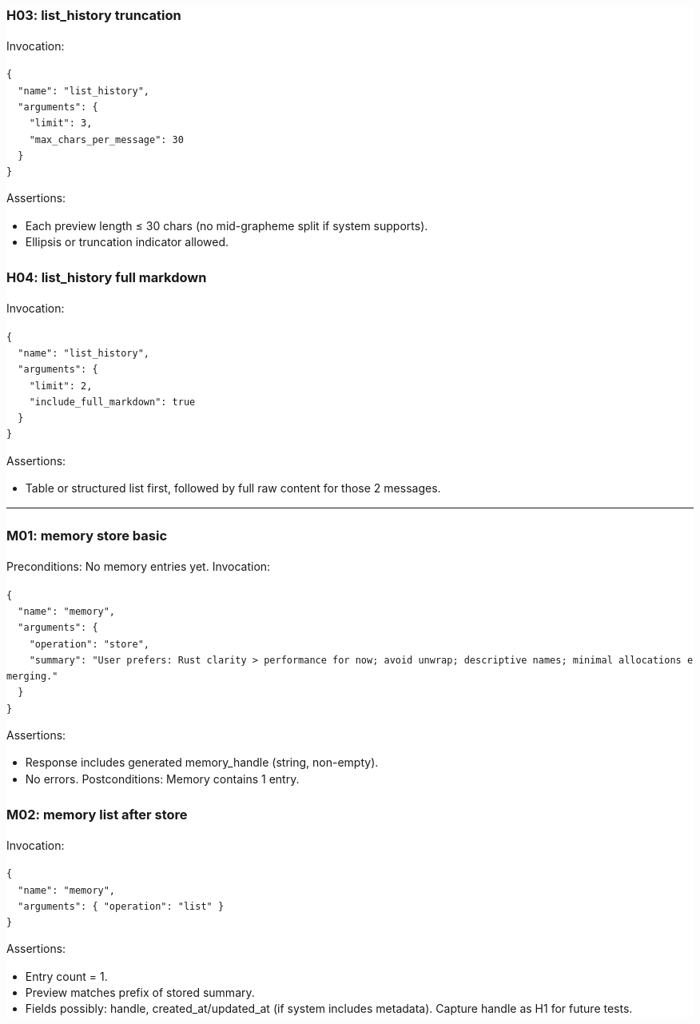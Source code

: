 ### H03: list_history truncation
Invocation:
```/dev/null/h03_list_history.json#L1-8
{
  "name": "list_history",
  "arguments": {
    "limit": 3,
    "max_chars_per_message": 30
  }
}
```
Assertions:
- Each preview length ≤ 30 chars (no mid-grapheme split if system supports).
- Ellipsis or truncation indicator allowed.

### H04: list_history full markdown
Invocation:
```/dev/null/h04_list_history.json#L1-7
{
  "name": "list_history",
  "arguments": {
    "limit": 2,
    "include_full_markdown": true
  }
}
```
Assertions:
- Table or structured list first, followed by full raw content for those 2 messages.

---

### M01: memory store basic
Preconditions: No memory entries yet.
Invocation:
```/dev/null/m01_memory_store.json#L1-9
{
  "name": "memory",
  "arguments": {
    "operation": "store",
    "summary": "User prefers: Rust clarity > performance for now; avoid unwrap; descriptive names; minimal allocations emerging."
  }
}
```
Assertions:
- Response includes generated memory_handle (string, non-empty).
- No errors.
Postconditions: Memory contains 1 entry.

### M02: memory list after store
Invocation:
```/dev/null/m02_memory_list.json#L1-6
{
  "name": "memory",
  "arguments": { "operation": "list" }
}
```
Assertions:
- Entry count = 1.
- Preview matches prefix of stored summary.
- Fields possibly: handle, created_at/updated_at (if system includes metadata).
Capture handle as H1 for future tests.
